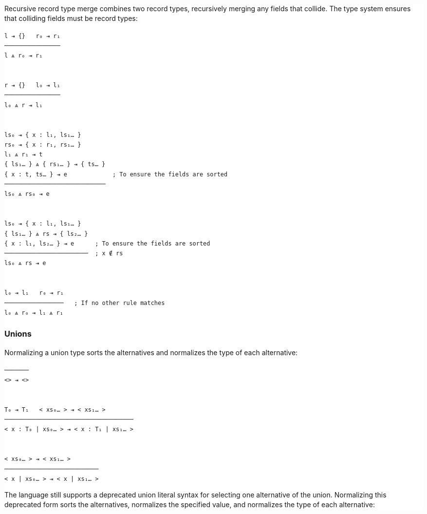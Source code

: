 
Recursive record type merge combines two record types, recursively merging any
fields that collide.  The type system ensures that colliding fields must be
record types:


    l ⇥ {}   r₀ ⇥ r₁
    ────────────────
    l ⩓ r₀ ⇥ r₁


    r ⇥ {}   l₀ ⇥ l₁
    ────────────────
    l₀ ⩓ r ⇥ l₁


    ls₀ ⇥ { x : l₁, ls₁… }
    rs₀ ⇥ { x : r₁, rs₁… }
    l₁ ⩓ r₁ ⇥ t
    { ls₁… } ⩓ { rs₁… } ⇥ { ts… }
    { x : t, ts… } ⇥ e             ; To ensure the fields are sorted
    ─────────────────────────────
    ls₀ ⩓ rs₀ ⇥ e


    ls₀ ⇥ { x : l₁, ls₁… }
    { ls₁… } ⩓ rs ⇥ { ls₂… }
    { x : l₁, ls₂… } ⇥ e      ; To ensure the fields are sorted
    ────────────────────────  ; x ∉ rs
    ls₀ ⩓ rs ⇥ e


    l₀ ⇥ l₁   r₀ ⇥ r₁
    ─────────────────   ; If no other rule matches
    l₀ ⩓ r₀ ⇥ l₁ ⩓ r₁


### Unions

Normalizing a union type sorts the alternatives and normalizes the type of each
alternative:


    ───────
    <> ⇥ <>


    T₀ ⇥ T₁   < xs₀… > ⇥ < xs₁… >
    ─────────────────────────────────────
    < x : T₀ | xs₀… > ⇥ < x : T₁ | xs₁… >


    < xs₀… > ⇥ < xs₁… >
    ───────────────────────────
    < x | xs₀… > ⇥ < x | xs₁… >


The language still supports a deprecated union literal syntax for selecting one
alternative of the union.  Normalizing this deprecated form sorts the
alternatives, normalizes the specified value, and normalizes the type of each
alternative:
